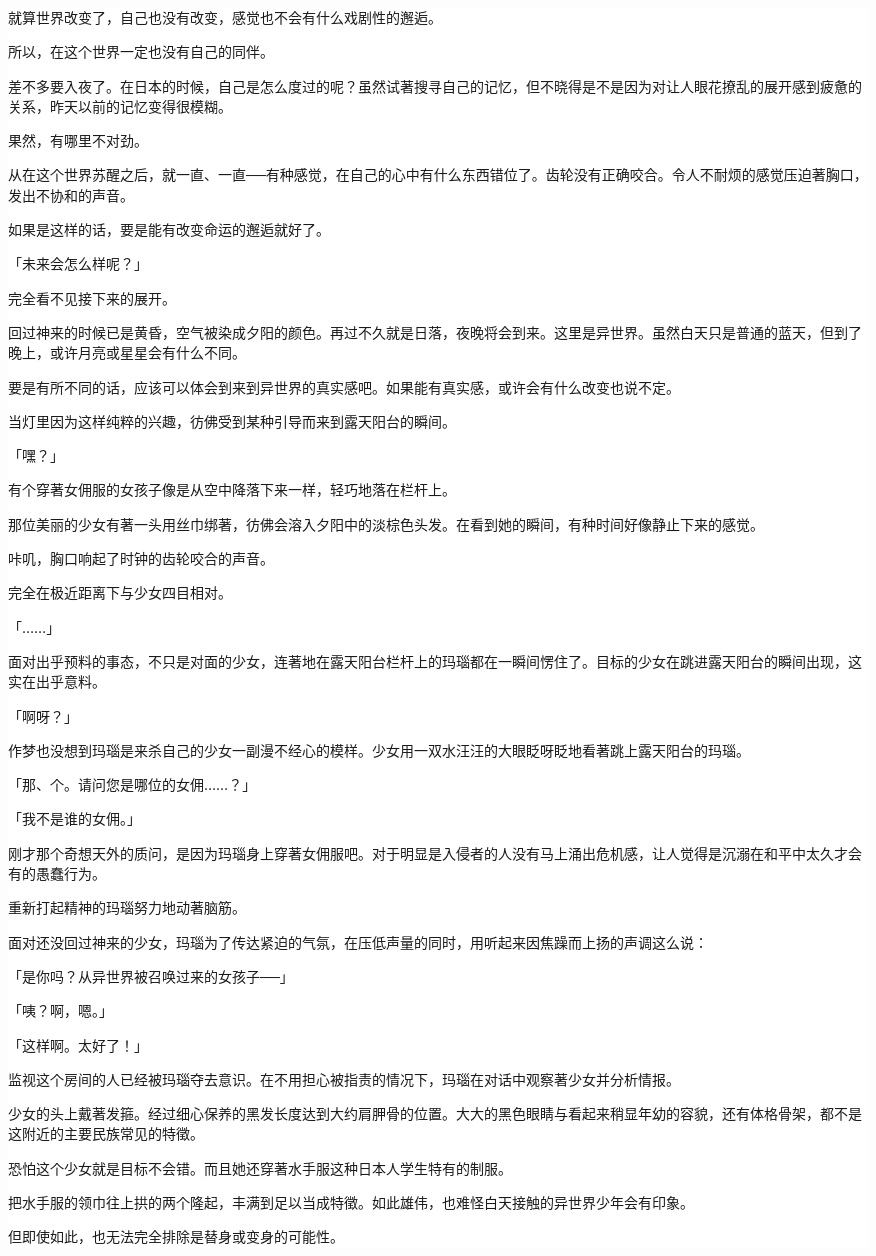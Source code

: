 就算世界改变了，自己也没有改变，感觉也不会有什么戏剧性的邂逅。

所以，在这个世界一定也没有自己的同伴。

差不多要入夜了。在日本的时候，自己是怎么度过的呢？虽然试著搜寻自己的记忆，但不晓得是不是因为对让人眼花撩乱的展开感到疲惫的关系，昨天以前的记忆变得很模糊。

果然，有哪里不对劲。

从在这个世界苏醒之后，就一直、一直──有种感觉，在自己的心中有什么东西错位了。齿轮没有正确咬合。令人不耐烦的感觉压迫著胸口，发出不协和的声音。

如果是这样的话，要是能有改变命运的邂逅就好了。

「未来会怎么样呢？」

完全看不见接下来的展开。

回过神来的时候已是黄昏，空气被染成夕阳的颜色。再过不久就是日落，夜晚将会到来。这里是异世界。虽然白天只是普通的蓝天，但到了晚上，或许月亮或星星会有什么不同。

要是有所不同的话，应该可以体会到来到异世界的真实感吧。如果能有真实感，或许会有什么改变也说不定。

当灯里因为这样纯粹的兴趣，彷佛受到某种引导而来到露天阳台的瞬间。

「嘿？」

有个穿著女佣服的女孩子像是从空中降落下来一样，轻巧地落在栏杆上。

那位美丽的少女有著一头用丝巾绑著，彷佛会溶入夕阳中的淡棕色头发。在看到她的瞬间，有种时间好像静止下来的感觉。

咔叽，胸口响起了时钟的齿轮咬合的声音。

完全在极近距离下与少女四目相对。

「……」

面对出乎预料的事态，不只是对面的少女，连著地在露天阳台栏杆上的玛瑙都在一瞬间愣住了。目标的少女在跳进露天阳台的瞬间出现，这实在出乎意料。

「啊呀？」

作梦也没想到玛瑙是来杀自己的少女一副漫不经心的模样。少女用一双水汪汪的大眼眨呀眨地看著跳上露天阳台的玛瑙。

「那、个。请问您是哪位的女佣……？」

「我不是谁的女佣。」

刚才那个奇想天外的质问，是因为玛瑙身上穿著女佣服吧。对于明显是入侵者的人没有马上涌出危机感，让人觉得是沉溺在和平中太久才会有的愚蠢行为。

重新打起精神的玛瑙努力地动著脑筋。

面对还没回过神来的少女，玛瑙为了传达紧迫的气氛，在压低声量的同时，用听起来因焦躁而上扬的声调这么说：

「是你吗？从异世界被召唤过来的女孩子──」

「咦？啊，嗯。」

「这样啊。太好了！」

监视这个房间的人已经被玛瑙夺去意识。在不用担心被指责的情况下，玛瑙在对话中观察著少女并分析情报。

少女的头上戴著发箍。经过细心保养的黑发长度达到大约肩胛骨的位置。大大的黑色眼睛与看起来稍显年幼的容貌，还有体格骨架，都不是这附近的主要民族常见的特徵。

恐怕这个少女就是目标不会错。而且她还穿著水手服这种日本人学生特有的制服。

把水手服的领巾往上拱的两个隆起，丰满到足以当成特徵。如此雄伟，也难怪白天接触的异世界少年会有印象。

但即使如此，也无法完全排除是替身或变身的可能性。
